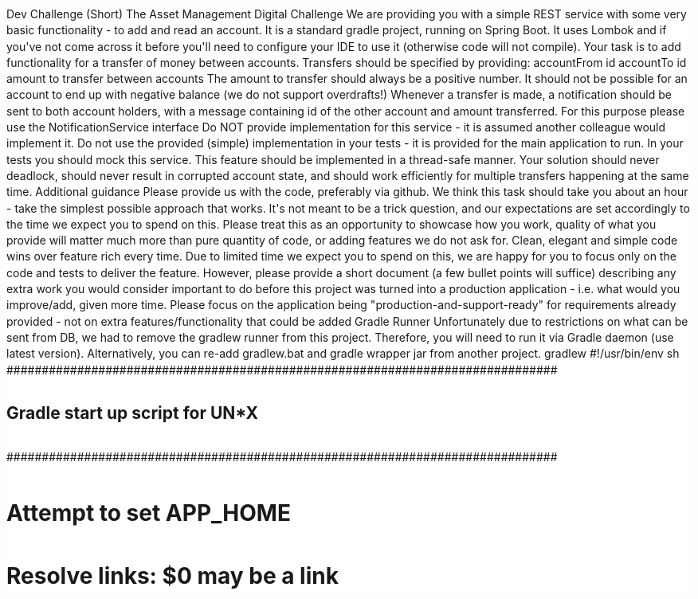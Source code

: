 Dev Challenge (Short)
The Asset Management Digital Challenge
We are providing you with a simple REST service with some very basic functionality - to add and read an account.
It is a standard gradle project, running on Spring Boot. It uses Lombok and if you've not come across it before you'll need to configure your
IDE to use it (otherwise code will not compile).
Your task is to add functionality for a transfer of money between accounts. Transfers should be specified by providing:
accountFrom id
accountTo id
amount to transfer between accounts
The amount to transfer should always be a positive number.
It should not be possible for an account to end up with negative balance (we do not support overdrafts!)
Whenever a transfer is made, a notification should be sent to both account holders, with a message containing id of the other account and
amount transferred.
For this purpose please use the NotificationService interface
Do NOT provide implementation for this service - it is assumed another colleague would implement it.
Do not use the provided (simple) implementation in your tests - it is provided for the main application to run. In your tests you should
mock this service.
This feature should be implemented in a thread-safe manner. Your solution should never deadlock, should never result in corrupted account
state, and should work efficiently for multiple transfers happening at the same time.
Additional guidance
Please provide us with the code, preferably via github.
We think this task should take you about an hour - take the simplest possible approach that works. It's not meant to be a trick question,
and our expectations are set accordingly to the time we expect you to spend on this.
Please treat this as an opportunity to showcase how you work, quality of what you provide will matter much more than pure quantity of code,
or adding features we do not ask for.
Clean, elegant and simple code wins over feature rich every time.
Due to limited time we expect you to spend on this, we are happy for you to focus only on the code and tests to deliver the feature.
However, please provide a short document (a few bullet points will suffice) describing any extra work you would consider important to do
before this project was turned into a production application - i.e. what would you improve/add, given more time.
Please focus on the application being "production-and-support-ready" for requirements already provided - not on extra features/functionality
that could be added
Gradle Runner
Unfortunately due to restrictions on what can be sent from DB, we had to remove the gradlew runner from this project. Therefore, you will
need to run it via Gradle daemon (use latest version). Alternatively, you can re-add gradlew.bat and gradle wrapper jar from another project.
gradlew
#!/usr/bin/env sh
##############################################################################
##
## Gradle start up script for UN*X
##
##############################################################################
# Attempt to set APP_HOME
# Resolve links: $0 may be a link